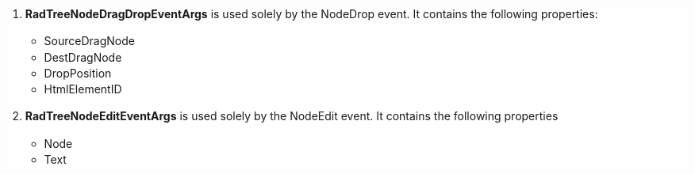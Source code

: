 1. **RadTreeNodeDragDropEventArgs** is used solely by the NodeDrop event. It contains the following properties:
    * SourceDragNode
    * DestDragNode
    * DropPosition
    * HtmlElementID

1. **RadTreeNodeEditEventArgs** is used solely by the NodeEdit event. It contains the following properties
    * Node
    * Text


